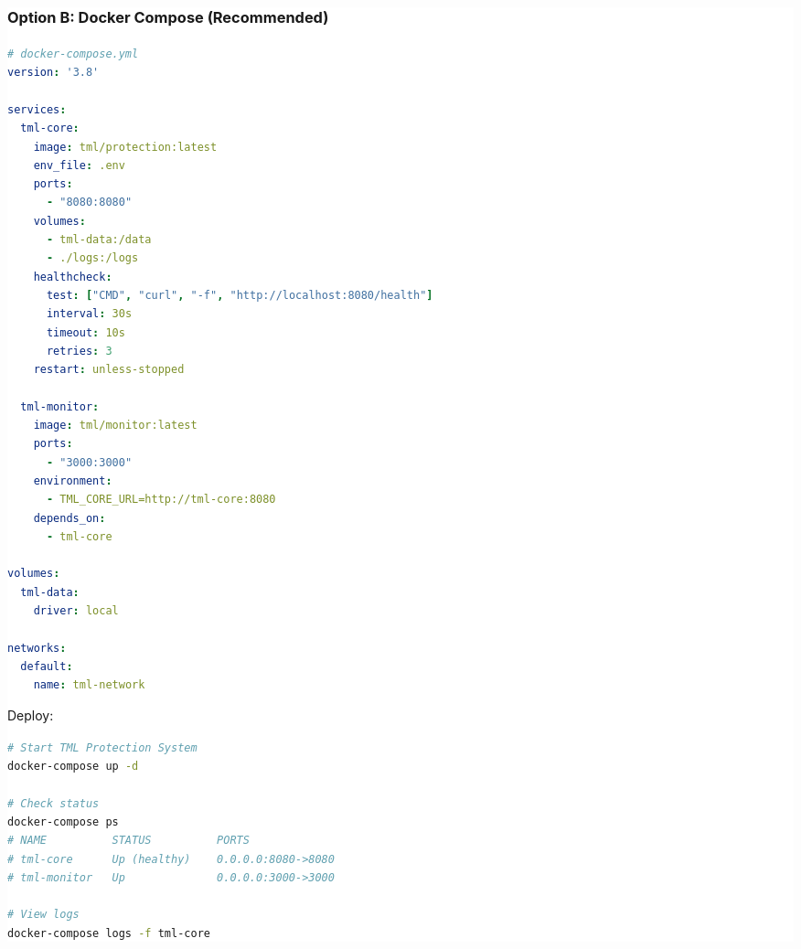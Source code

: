 ### Option B: Docker Compose (Recommended)

```yaml
# docker-compose.yml
version: '3.8'

services:
  tml-core:
    image: tml/protection:latest
    env_file: .env
    ports:
      - "8080:8080"
    volumes:
      - tml-data:/data
      - ./logs:/logs
    healthcheck:
      test: ["CMD", "curl", "-f", "http://localhost:8080/health"]
      interval: 30s
      timeout: 10s
      retries: 3
    restart: unless-stopped

  tml-monitor:
    image: tml/monitor:latest
    ports:
      - "3000:3000"
    environment:
      - TML_CORE_URL=http://tml-core:8080
    depends_on:
      - tml-core

volumes:
  tml-data:
    driver: local

networks:
  default:
    name: tml-network
```

Deploy:

```bash
# Start TML Protection System
docker-compose up -d

# Check status
docker-compose ps
# NAME          STATUS          PORTS
# tml-core      Up (healthy)    0.0.0.0:8080->8080
# tml-monitor   Up              0.0.0.0:3000->3000

# View logs
docker-compose logs -f tml-core
```
